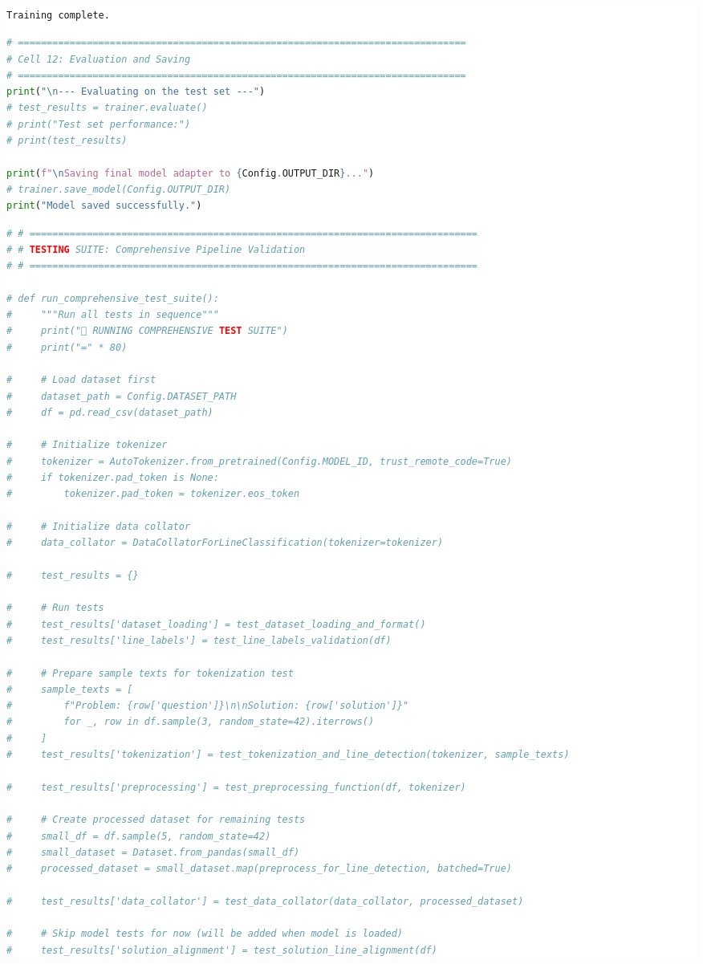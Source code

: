 
    Training complete.



```python
# ==============================================================================
# Cell 12: Evaluation and Saving
# ==============================================================================
print("\n--- Evaluating on the test set ---")
# test_results = trainer.evaluate()
# print("Test set performance:")
# print(test_results)

print(f"\nSaving final model adapter to {Config.OUTPUT_DIR}...")
# trainer.save_model(Config.OUTPUT_DIR)
print("Model saved successfully.")
```


```python
# # ==============================================================================
# # TESTING SUITE: Comprehensive Pipeline Validation
# # ==============================================================================

# def run_comprehensive_test_suite():
#     """Run all tests in sequence"""
#     print("🚀 RUNNING COMPREHENSIVE TEST SUITE")
#     print("=" * 80)

#     # Load dataset first
#     dataset_path = Config.DATASET_PATH
#     df = pd.read_csv(dataset_path)

#     # Initialize tokenizer
#     tokenizer = AutoTokenizer.from_pretrained(Config.MODEL_ID, trust_remote_code=True)
#     if tokenizer.pad_token is None:
#         tokenizer.pad_token = tokenizer.eos_token

#     # Initialize data collator
#     data_collator = DataCollatorForLineClassification(tokenizer=tokenizer)

#     test_results = {}

#     # Run tests
#     test_results['dataset_loading'] = test_dataset_loading_and_format()
#     test_results['line_labels'] = test_line_labels_validation(df)

#     # Prepare sample texts for tokenization test
#     sample_texts = [
#         f"Problem: {row['question']}\n\nSolution: {row['solution']}"
#         for _, row in df.sample(3, random_state=42).iterrows()
#     ]
#     test_results['tokenization'] = test_tokenization_and_line_detection(tokenizer, sample_texts)

#     test_results['preprocessing'] = test_preprocessing_function(df, tokenizer)

#     # Create processed dataset for remaining tests
#     small_df = df.sample(5, random_state=42)
#     small_dataset = Dataset.from_pandas(small_df)
#     processed_dataset = small_dataset.map(preprocess_for_line_detection, batched=True)

#     test_results['data_collator'] = test_data_collator(data_collator, processed_dataset)

#     # Skip model tests for now (will be added when model is loaded)
#     test_results['solution_alignment'] = test_solution_line_alignment(df)

```